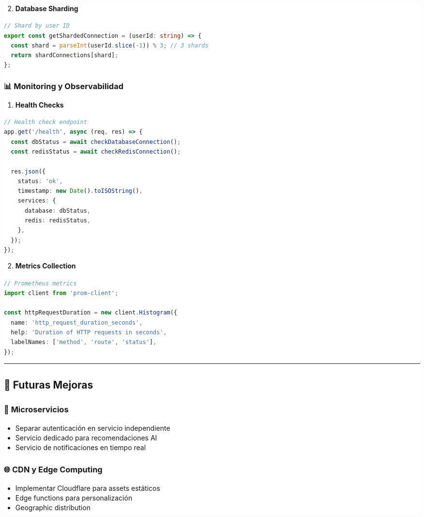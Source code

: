 2. **Database Sharding**
```typescript
// Shard by user ID
export const getShardedConnection = (userId: string) => {
  const shard = parseInt(userId.slice(-1)) % 3; // 3 shards
  return shardConnections[shard];
};
```

### 📊 **Monitoring y Observabilidad**

1. **Health Checks**
```typescript
// Health check endpoint
app.get('/health', async (req, res) => {
  const dbStatus = await checkDatabaseConnection();
  const redisStatus = await checkRedisConnection();
  
  res.json({
    status: 'ok',
    timestamp: new Date().toISOString(),
    services: {
      database: dbStatus,
      redis: redisStatus,
    },
  });
});
```

2. **Metrics Collection**
```typescript
// Prometheus metrics
import client from 'prom-client';

const httpRequestDuration = new client.Histogram({
  name: 'http_request_duration_seconds',
  help: 'Duration of HTTP requests in seconds',
  labelNames: ['method', 'route', 'status'],
});
```

---

## 🔮 Futuras Mejoras

### 🚀 **Microservicios**
- Separar autenticación en servicio independiente
- Servicio dedicado para recomendaciones AI
- Servicio de notificaciones en tiempo real

### 🌐 **CDN y Edge Computing**
- Implementar Cloudflare para assets estáticos
- Edge functions para personalización
- Geographic distribution
